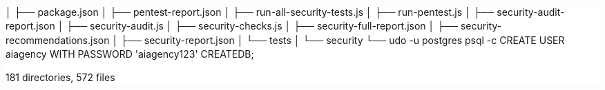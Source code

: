 │       ├── package.json
│       ├── pentest-report.json
│       ├── run-all-security-tests.js
│       ├── run-pentest.js
│       ├── security-audit-report.json
│       ├── security-audit.js
│       ├── security-checks.js
│       ├── security-full-report.json
│       ├── security-recommendations.json
│       ├── security-report.json
│       └── tests
│           └── security
└── udo -u postgres psql -c CREATE USER aiagency WITH PASSWORD 'aiagency123' CREATEDB;

181 directories, 572 files